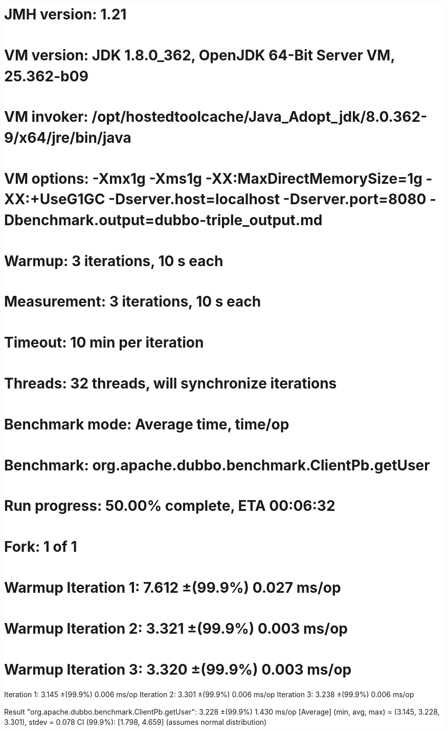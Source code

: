 
# JMH version: 1.21
# VM version: JDK 1.8.0_362, OpenJDK 64-Bit Server VM, 25.362-b09
# VM invoker: /opt/hostedtoolcache/Java_Adopt_jdk/8.0.362-9/x64/jre/bin/java
# VM options: -Xmx1g -Xms1g -XX:MaxDirectMemorySize=1g -XX:+UseG1GC -Dserver.host=localhost -Dserver.port=8080 -Dbenchmark.output=dubbo-triple_output.md
# Warmup: 3 iterations, 10 s each
# Measurement: 3 iterations, 10 s each
# Timeout: 10 min per iteration
# Threads: 32 threads, will synchronize iterations
# Benchmark mode: Average time, time/op
# Benchmark: org.apache.dubbo.benchmark.ClientPb.getUser

# Run progress: 50.00% complete, ETA 00:06:32
# Fork: 1 of 1
# Warmup Iteration   1: 7.612 ±(99.9%) 0.027 ms/op
# Warmup Iteration   2: 3.321 ±(99.9%) 0.003 ms/op
# Warmup Iteration   3: 3.320 ±(99.9%) 0.003 ms/op
Iteration   1: 3.145 ±(99.9%) 0.006 ms/op
Iteration   2: 3.301 ±(99.9%) 0.006 ms/op
Iteration   3: 3.238 ±(99.9%) 0.006 ms/op


Result "org.apache.dubbo.benchmark.ClientPb.getUser":
  3.228 ±(99.9%) 1.430 ms/op [Average]
  (min, avg, max) = (3.145, 3.228, 3.301), stdev = 0.078
  CI (99.9%): [1.798, 4.659] (assumes normal distribution)
